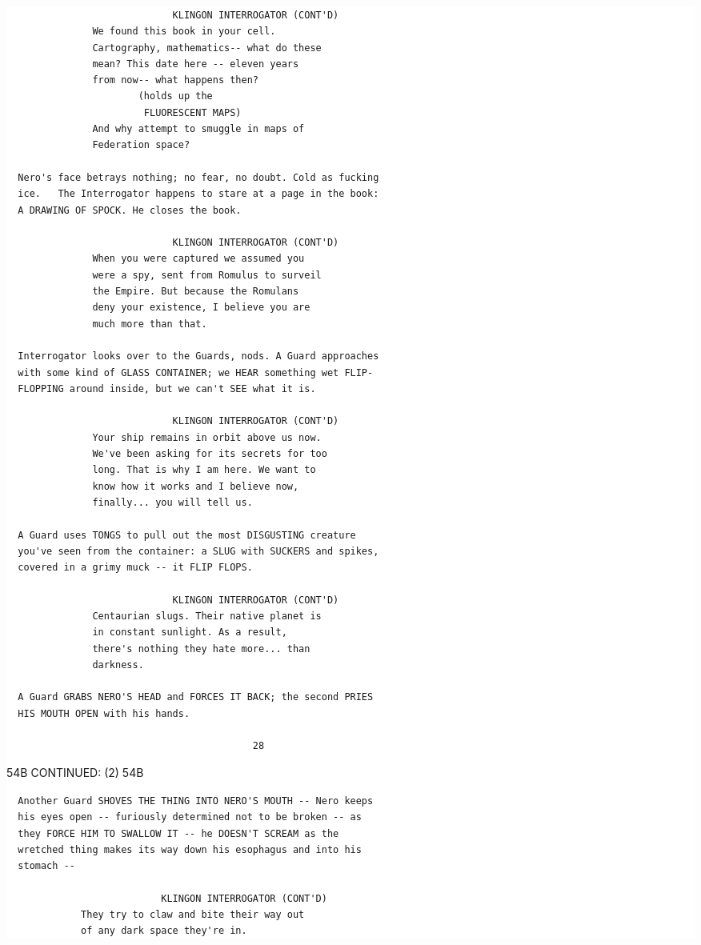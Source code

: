                                  KLINGON INTERROGATOR (CONT'D)
                   We found this book in your cell.
                   Cartography, mathematics-- what do these
                   mean? This date here -- eleven years
                   from now-- what happens then?
                           (holds up the
                            FLUORESCENT MAPS)
                   And why attempt to smuggle in maps of
                   Federation space?

      Nero's face betrays nothing; no fear, no doubt. Cold as fucking
      ice.   The Interrogator happens to stare at a page in the book:
      A DRAWING OF SPOCK. He closes the book.

                                 KLINGON INTERROGATOR (CONT'D)
                   When you were captured we assumed you
                   were a spy, sent from Romulus to surveil
                   the Empire. But because the Romulans
                   deny your existence, I believe you are
                   much more than that.

      Interrogator looks over to the Guards, nods. A Guard approaches
      with some kind of GLASS CONTAINER; we HEAR something wet FLIP-
      FLOPPING around inside, but we can't SEE what it is.

                                 KLINGON INTERROGATOR (CONT'D)
                   Your ship remains in orbit above us now.
                   We've been asking for its secrets for too
                   long. That is why I am here. We want to
                   know how it works and I believe now,
                   finally... you will tell us.

      A Guard uses TONGS to pull out the most DISGUSTING creature
      you've seen from the container: a SLUG with SUCKERS and spikes,
      covered in a grimy muck -- it FLIP FLOPS.

                                 KLINGON INTERROGATOR (CONT'D)
                   Centaurian slugs. Their native planet is
                   in constant sunlight. As a result,
                   there's nothing they hate more... than
                   darkness.

      A Guard GRABS NERO'S HEAD and FORCES IT BACK; the second PRIES
      HIS MOUTH OPEN with his hands.

                                               28
54B   CONTINUED: (2)                                                    54B

      Another Guard SHOVES THE THING INTO NERO'S MOUTH -- Nero keeps
      his eyes open -- furiously determined not to be broken -- as
      they FORCE HIM TO SWALLOW IT -- he DOESN'T SCREAM as the
      wretched thing makes its way down his esophagus and into his
      stomach --

                               KLINGON INTERROGATOR (CONT'D)
                 They try to claw and bite their way out
                 of any dark space they're in.
